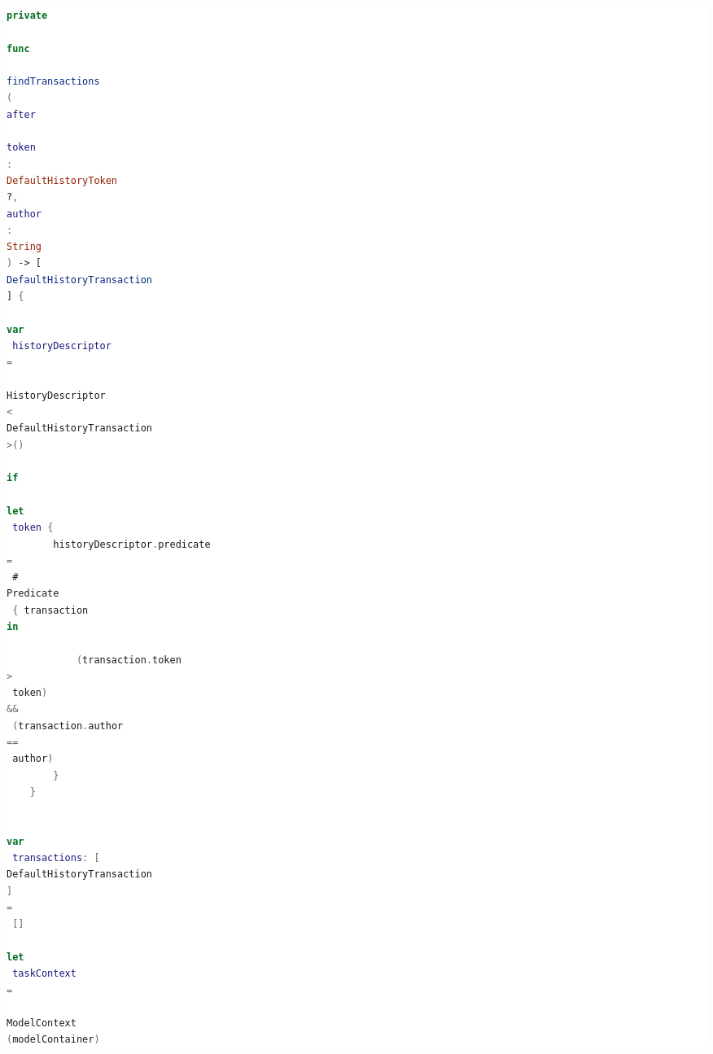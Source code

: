 ```swift
private
 
func
 
findTransactions
(
after
 
token
: 
DefaultHistoryToken
?, 
author
: 
String
) -> [
DefaultHistoryTransaction
] {
    
var
 historyDescriptor 
=
 
HistoryDescriptor
<
DefaultHistoryTransaction
>() 
    
if
 
let
 token {
        historyDescriptor.predicate 
=
 #
Predicate
 { transaction 
in

            (transaction.token 
>
 token) 
&&
 (transaction.author 
==
 author)
        }
    }
    
    
var
 transactions: [
DefaultHistoryTransaction
] 
=
 []
    
let
 taskContext 
=
 
ModelContext
(modelContainer)
```